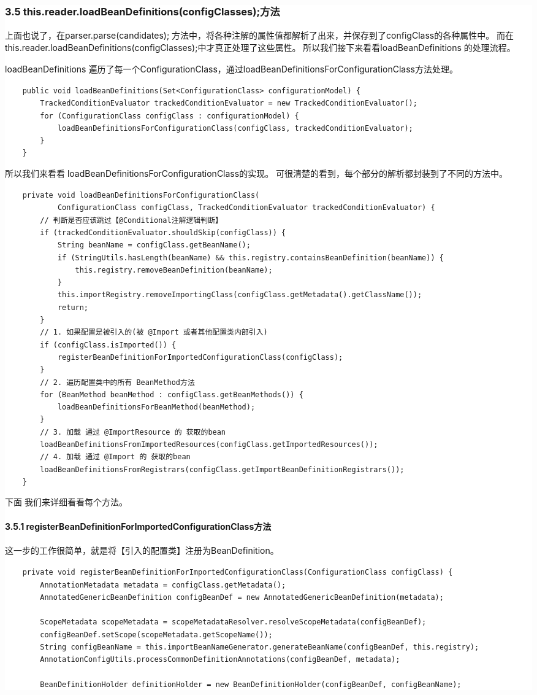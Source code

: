 ### 3.5 this.reader.loadBeanDefinitions(configClasses);方法

上面也说了，在parser.parse(candidates); 方法中，将各种注解的属性值都解析了出来，并保存到了configClass的各种属性中。
而在this.reader.loadBeanDefinitions(configClasses);中才真正处理了这些属性。
所以我们接下来看看loadBeanDefinitions 的处理流程。

loadBeanDefinitions 遍历了每一个ConfigurationClass，通过loadBeanDefinitionsForConfigurationClass方法处理。
```text
	public void loadBeanDefinitions(Set<ConfigurationClass> configurationModel) {
		TrackedConditionEvaluator trackedConditionEvaluator = new TrackedConditionEvaluator();
		for (ConfigurationClass configClass : configurationModel) {
			loadBeanDefinitionsForConfigurationClass(configClass, trackedConditionEvaluator);
		}
	}
```
所以我们来看看 loadBeanDefinitionsForConfigurationClass的实现。
可很清楚的看到，每个部分的解析都封装到了不同的方法中。
```text
	private void loadBeanDefinitionsForConfigurationClass(
			ConfigurationClass configClass, TrackedConditionEvaluator trackedConditionEvaluator) {
		// 判断是否应该跳过【@Conditional注解逻辑判断】
		if (trackedConditionEvaluator.shouldSkip(configClass)) {
			String beanName = configClass.getBeanName();
			if (StringUtils.hasLength(beanName) && this.registry.containsBeanDefinition(beanName)) {
				this.registry.removeBeanDefinition(beanName);
			}
			this.importRegistry.removeImportingClass(configClass.getMetadata().getClassName());
			return;
		}
		// 1. 如果配置是被引入的(被 @Import 或者其他配置类内部引入)
		if (configClass.isImported()) {
			registerBeanDefinitionForImportedConfigurationClass(configClass);
		}
		// 2. 遍历配置类中的所有 BeanMethod方法
		for (BeanMethod beanMethod : configClass.getBeanMethods()) {
			loadBeanDefinitionsForBeanMethod(beanMethod);
		}
		// 3. 加载 通过 @ImportResource 的 获取的bean
		loadBeanDefinitionsFromImportedResources(configClass.getImportedResources());
		// 4. 加载 通过 @Import 的 获取的bean
		loadBeanDefinitionsFromRegistrars(configClass.getImportBeanDefinitionRegistrars());
	}
```

下面 我们来详细看看每个方法。

#### 3.5.1 registerBeanDefinitionForImportedConfigurationClass方法

这一步的工作很简单，就是将【引入的配置类】注册为BeanDefinition。
```text
	private void registerBeanDefinitionForImportedConfigurationClass(ConfigurationClass configClass) {
		AnnotationMetadata metadata = configClass.getMetadata();
		AnnotatedGenericBeanDefinition configBeanDef = new AnnotatedGenericBeanDefinition(metadata);
		
		ScopeMetadata scopeMetadata = scopeMetadataResolver.resolveScopeMetadata(configBeanDef);
		configBeanDef.setScope(scopeMetadata.getScopeName());
		String configBeanName = this.importBeanNameGenerator.generateBeanName(configBeanDef, this.registry);
		AnnotationConfigUtils.processCommonDefinitionAnnotations(configBeanDef, metadata);

		BeanDefinitionHolder definitionHolder = new BeanDefinitionHolder(configBeanDef, configBeanName);
```